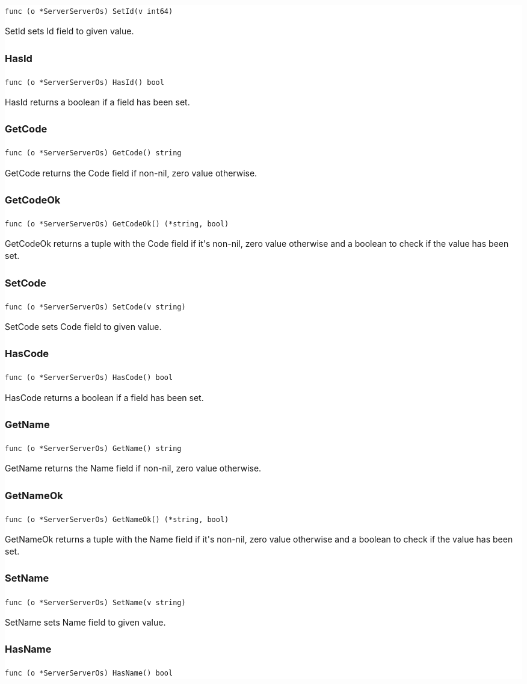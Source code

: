 `func (o *ServerServerOs) SetId(v int64)`

SetId sets Id field to given value.

### HasId

`func (o *ServerServerOs) HasId() bool`

HasId returns a boolean if a field has been set.

### GetCode

`func (o *ServerServerOs) GetCode() string`

GetCode returns the Code field if non-nil, zero value otherwise.

### GetCodeOk

`func (o *ServerServerOs) GetCodeOk() (*string, bool)`

GetCodeOk returns a tuple with the Code field if it's non-nil, zero value otherwise
and a boolean to check if the value has been set.

### SetCode

`func (o *ServerServerOs) SetCode(v string)`

SetCode sets Code field to given value.

### HasCode

`func (o *ServerServerOs) HasCode() bool`

HasCode returns a boolean if a field has been set.

### GetName

`func (o *ServerServerOs) GetName() string`

GetName returns the Name field if non-nil, zero value otherwise.

### GetNameOk

`func (o *ServerServerOs) GetNameOk() (*string, bool)`

GetNameOk returns a tuple with the Name field if it's non-nil, zero value otherwise
and a boolean to check if the value has been set.

### SetName

`func (o *ServerServerOs) SetName(v string)`

SetName sets Name field to given value.

### HasName

`func (o *ServerServerOs) HasName() bool`

